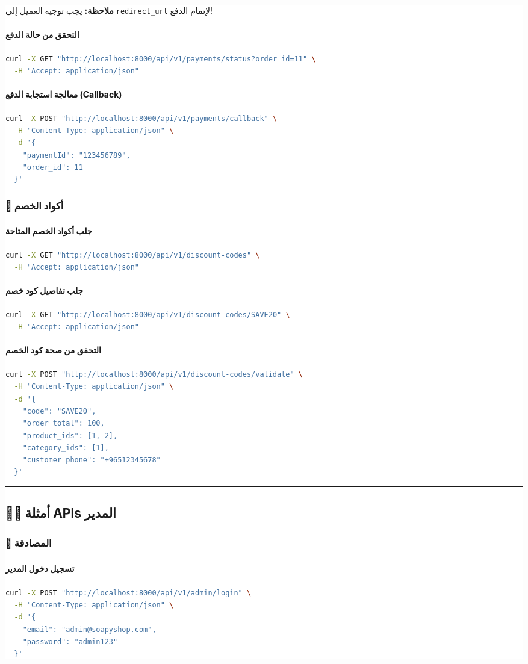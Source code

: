 **ملاحظة:** يجب توجيه العميل إلى `redirect_url` لإتمام الدفع!

#### التحقق من حالة الدفع
```bash
curl -X GET "http://localhost:8000/api/v1/payments/status?order_id=11" \
  -H "Accept: application/json"
```

#### معالجة استجابة الدفع (Callback)
```bash
curl -X POST "http://localhost:8000/api/v1/payments/callback" \
  -H "Content-Type: application/json" \
  -d '{
    "paymentId": "123456789",
    "order_id": 11
  }'
```

### 🎫 أكواد الخصم

#### جلب أكواد الخصم المتاحة
```bash
curl -X GET "http://localhost:8000/api/v1/discount-codes" \
  -H "Accept: application/json"
```

#### جلب تفاصيل كود خصم
```bash
curl -X GET "http://localhost:8000/api/v1/discount-codes/SAVE20" \
  -H "Accept: application/json"
```

#### التحقق من صحة كود الخصم
```bash
curl -X POST "http://localhost:8000/api/v1/discount-codes/validate" \
  -H "Content-Type: application/json" \
  -d '{
    "code": "SAVE20",
    "order_total": 100,
    "product_ids": [1, 2],
    "category_ids": [1],
    "customer_phone": "+96512345678"
  }'
```

---

## 👨‍💼 أمثلة APIs المدير

### 🔐 المصادقة

#### تسجيل دخول المدير
```bash
curl -X POST "http://localhost:8000/api/v1/admin/login" \
  -H "Content-Type: application/json" \
  -d '{
    "email": "admin@soapyshop.com",
    "password": "admin123"
  }'
```
